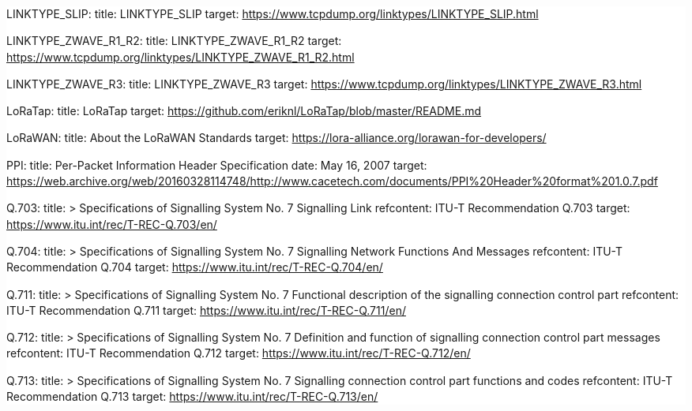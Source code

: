   LINKTYPE_SLIP:
    title: LINKTYPE_SLIP
    target: https://www.tcpdump.org/linktypes/LINKTYPE_SLIP.html

  LINKTYPE_ZWAVE_R1_R2:
    title: LINKTYPE_ZWAVE_R1_R2
    target: https://www.tcpdump.org/linktypes/LINKTYPE_ZWAVE_R1_R2.html

  LINKTYPE_ZWAVE_R3:
    title: LINKTYPE_ZWAVE_R3
    target: https://www.tcpdump.org/linktypes/LINKTYPE_ZWAVE_R3.html

  LoRaTap:
    title: LoRaTap
    target: https://github.com/eriknl/LoRaTap/blob/master/README.md

  LoRaWAN:
    title: About the LoRaWAN Standards
    target: https://lora-alliance.org/lorawan-for-developers/

  PPI:
    title: Per-Packet Information Header Specification
    date: May 16, 2007
    target: https://web.archive.org/web/20160328114748/http://www.cacetech.com/documents/PPI%20Header%20format%201.0.7.pdf

  Q.703:
    title: >
      Specifications of Signalling System No. 7
      Signalling Link
    refcontent: ITU-T Recommendation Q.703
    target: https://www.itu.int/rec/T-REC-Q.703/en/

  Q.704:
    title: >
      Specifications of Signalling System No. 7
      Signalling Network Functions And Messages
    refcontent: ITU-T Recommendation Q.704
    target: https://www.itu.int/rec/T-REC-Q.704/en/

  Q.711:
    title: >
      Specifications of Signalling System No. 7
      Functional description of the signalling connection control part
    refcontent: ITU-T Recommendation Q.711
    target: https://www.itu.int/rec/T-REC-Q.711/en/

  Q.712:
    title: >
      Specifications of Signalling System No. 7
      Definition and function of signalling connection control part messages
    refcontent: ITU-T Recommendation Q.712
    target: https://www.itu.int/rec/T-REC-Q.712/en/

  Q.713:
    title: >
      Specifications of Signalling System No. 7
      Signalling connection control part functions and codes
    refcontent: ITU-T Recommendation Q.713
    target: https://www.itu.int/rec/T-REC-Q.713/en/
